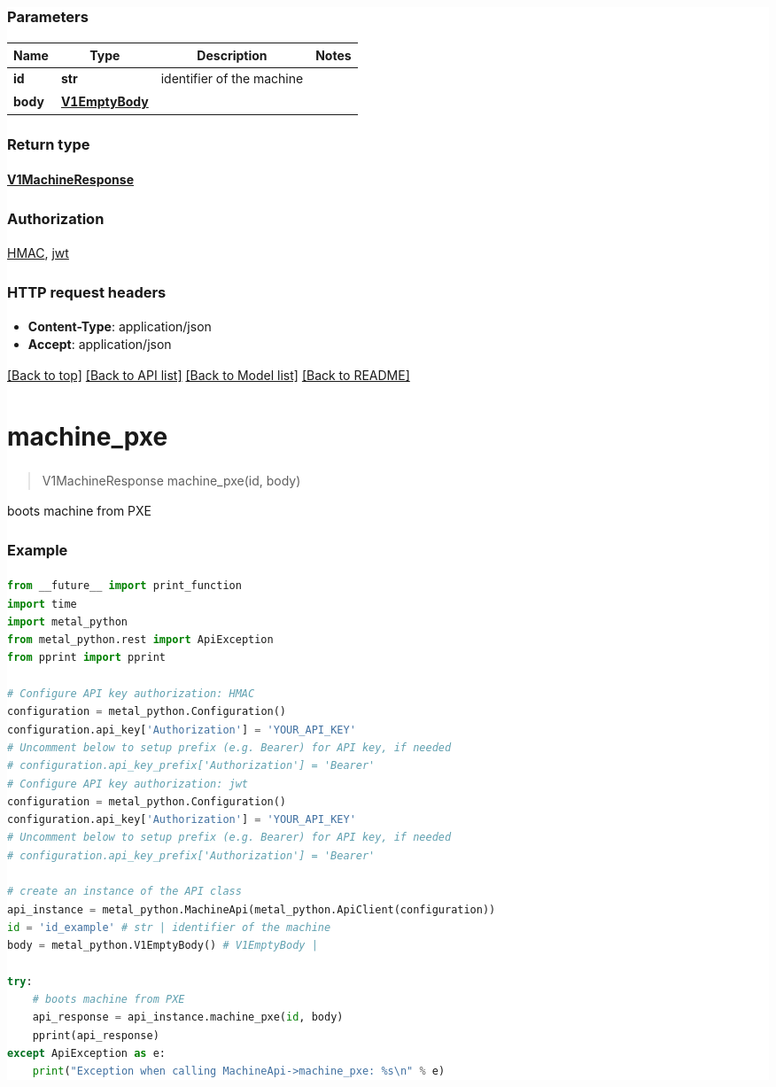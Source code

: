 ### Parameters

Name | Type | Description  | Notes
------------- | ------------- | ------------- | -------------
 **id** | **str**| identifier of the machine | 
 **body** | [**V1EmptyBody**](V1EmptyBody.md)|  | 

### Return type

[**V1MachineResponse**](V1MachineResponse.md)

### Authorization

[HMAC](../README.md#HMAC), [jwt](../README.md#jwt)

### HTTP request headers

 - **Content-Type**: application/json
 - **Accept**: application/json

[[Back to top]](#) [[Back to API list]](../README.md#documentation-for-api-endpoints) [[Back to Model list]](../README.md#documentation-for-models) [[Back to README]](../README.md)

# **machine_pxe**
> V1MachineResponse machine_pxe(id, body)

boots machine from PXE

### Example
```python
from __future__ import print_function
import time
import metal_python
from metal_python.rest import ApiException
from pprint import pprint

# Configure API key authorization: HMAC
configuration = metal_python.Configuration()
configuration.api_key['Authorization'] = 'YOUR_API_KEY'
# Uncomment below to setup prefix (e.g. Bearer) for API key, if needed
# configuration.api_key_prefix['Authorization'] = 'Bearer'
# Configure API key authorization: jwt
configuration = metal_python.Configuration()
configuration.api_key['Authorization'] = 'YOUR_API_KEY'
# Uncomment below to setup prefix (e.g. Bearer) for API key, if needed
# configuration.api_key_prefix['Authorization'] = 'Bearer'

# create an instance of the API class
api_instance = metal_python.MachineApi(metal_python.ApiClient(configuration))
id = 'id_example' # str | identifier of the machine
body = metal_python.V1EmptyBody() # V1EmptyBody | 

try:
    # boots machine from PXE
    api_response = api_instance.machine_pxe(id, body)
    pprint(api_response)
except ApiException as e:
    print("Exception when calling MachineApi->machine_pxe: %s\n" % e)
```

